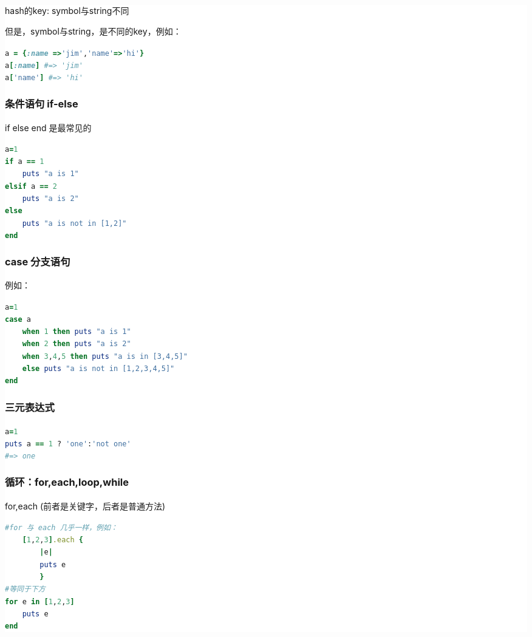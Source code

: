 hash的key:  symbol与string不同

但是，symbol与string，是不同的key，例如：

```ruby
a = {:name =>'jim','name'=>'hi'}
a[:name] #=> 'jim'
a['name'] #=> 'hi'
```

### 条件语句 if-else

if else end 是最常见的

```ruby
a=1
if a == 1
    puts "a is 1"
elsif a == 2
    puts "a is 2"
else 
    puts "a is not in [1,2]"
end
```

### case 分支语句

例如：

```ruby
a=1
case a
    when 1 then puts "a is 1"
    when 2 then puts "a is 2"
    when 3,4,5 then puts "a is in [3,4,5]"
    else puts "a is not in [1,2,3,4,5]"
end
```

### 三元表达式

```ruby
a=1
puts a == 1 ? 'one':'not one'
#=> one
```

### 循环：for,each,loop,while

for,each (前者是关键字，后者是普通方法)

```ruby
#for 与 each 几乎一样，例如：
    [1,2,3].each {
        |e|
        puts e
        }
#等同于下方
for e in [1,2,3]
    puts e
end
```
